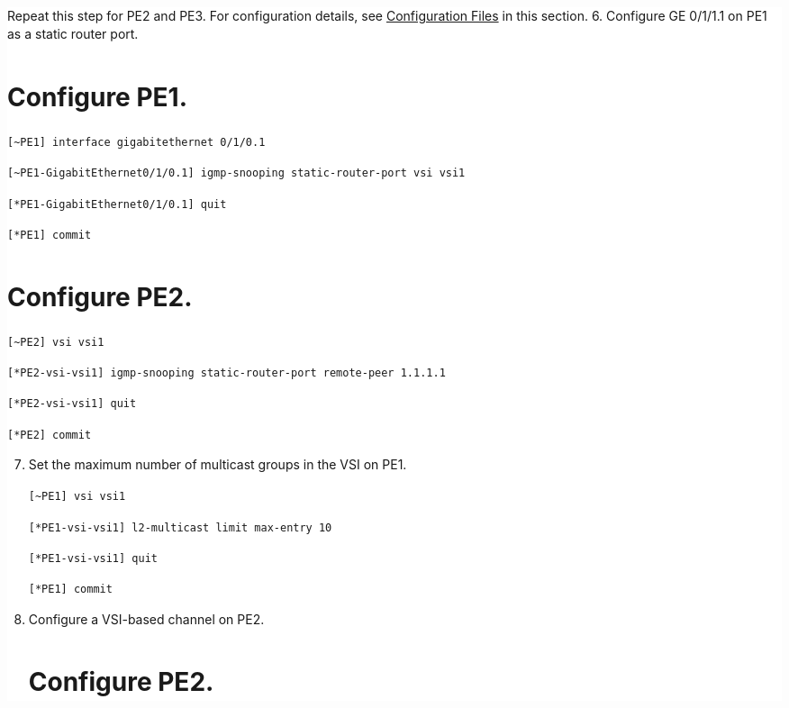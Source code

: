    Repeat this step for PE2 and PE3. For configuration details, see [Configuration Files](#EN-US_TASK_0172367997__example_01) in this section.
6. Configure GE 0/1/1.1 on PE1 as a static router port.
   
   
   
   # Configure PE1.
   
   ```
   [~PE1] interface gigabitethernet 0/1/0.1
   ```
   ```
   [~PE1-GigabitEthernet0/1/0.1] igmp-snooping static-router-port vsi vsi1
   ```
   ```
   [*PE1-GigabitEthernet0/1/0.1] quit
   ```
   ```
   [*PE1] commit
   ```
   
   # Configure PE2.
   
   ```
   [~PE2] vsi vsi1
   ```
   ```
   [*PE2-vsi-vsi1] igmp-snooping static-router-port remote-peer 1.1.1.1
   ```
   ```
   [*PE2-vsi-vsi1] quit
   ```
   ```
   [*PE2] commit
   ```
7. Set the maximum number of multicast groups in the VSI on PE1.
   
   
   ```
   [~PE1] vsi vsi1
   ```
   ```
   [*PE1-vsi-vsi1] l2-multicast limit max-entry 10
   ```
   ```
   [*PE1-vsi-vsi1] quit
   ```
   ```
   [*PE1] commit
   ```
8. Configure a VSI-based channel on PE2.
   
   
   
   # Configure PE2.
   